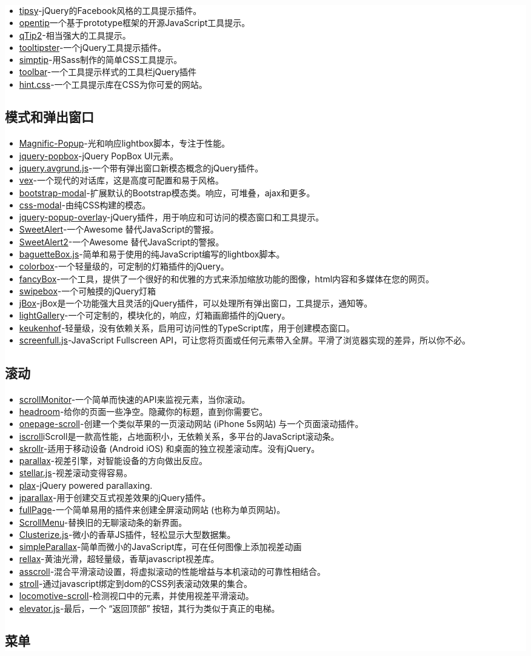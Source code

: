* [tipsy](https://github.com/jaz303/tipsy)-jQuery的Facebook风格的工具提示插件。
* [opentip](https://github.com/enyo/opentip)一个基于prototype框架的开源JavaScript工具提示。
* [qTip2](https://github.com/qTip2/qTip2)-相当强大的工具提示。
* [tooltipster](https://github.com/iamceege/tooltipster)-一个jQuery工具提示插件。
* [simptip](https://github.com/arashmanteghi/simptip)-用Sass制作的简单CSS工具提示。
* [toolbar](https://github.com/paulkinzett/toolbar)-一个工具提示样式的工具栏jQuery插件
* [hint.css](https://github.com/chinchang/hint.css)-一个工具提示库在CSS为你可爱的网站。
## 模式和弹出窗口

* [Magnific-Popup](https://github.com/dimsemenov/Magnific-Popup)-光和响应lightbox脚本，专注于性能。
* [jquery-popbox](https://github.com/gristmill/jquery-popbox)-jQuery PopBox UI元素。
* [jquery.avgrund.js](https://github.com/voronianski/jquery.avgrund.js)-一个带有弹出窗口新模态概念的jQuery插件。
* [vex](https://github.com/HubSpot/vex)-一个现代的对话库，这是高度可配置和易于风格。
* [bootstrap-modal](https://github.com/jschr/bootstrap-modal)-扩展默认的Bootstrap模态类。响应，可堆叠，ajax和更多。
* [css-modal](https://github.com/drublic/css-modal)-由纯CSS构建的模态。
* [jquery-popup-overlay](https://github.com/vast-engineering/jquery-popup-overlay)-jQuery插件，用于响应和可访问的模态窗口和工具提示。
* [SweetAlert](https://github.com/t4t5/sweetalert)-一个Awesome 替代JavaScript的警报。
* [SweetAlert2](https://github.com/sweetalert2/sweetalert2)-一个Awesome 替代JavaScript的警报。
* [baguetteBox.js](https://github.com/feimosi/baguetteBox.js)-简单和易于使用的纯JavaScript编写的lightbox脚本。
* [colorbox](https://github.com/jackmoore/colorbox)-一个轻量级的，可定制的灯箱插件的jQuery。
* [fancyBox](https://github.com/fancyapps/fancyBox)-一个工具，提供了一个很好的和优雅的方式来添加缩放功能的图像，html内容和多媒体在您的网页。
* [swipebox](https://github.com/brutaldesign/swipebox)-一个可触摸的jQuery灯箱
* [jBox](https://github.com/StephanWagner/jBox)-jBox是一个功能强大且灵活的jQuery插件，可以处理所有弹出窗口，工具提示，通知等。
* [lightGallery](https://github.com/sachinchoolur/lightGallery)-一个可定制的，模块化的，响应，灯箱画廊插件的jQuery。
* [keukenhof](https://github.com/Alexandrshy/keukenhof)-轻量级，没有依赖关系，启用可访问性的TypeScript库，用于创建模态窗口。
* [screenfull.js](https://github.com/sindresorhus/screenfull.js)-JavaScript Fullscreen API，可让您将页面或任何元素带入全屏。平滑了浏览器实现的差异，所以你不必。
## 滚动

* [scrollMonitor](https://github.com/stutrek/scrollMonitor)-一个简单而快速的API来监视元素，当你滚动。
* [headroom](https://github.com/WickyNilliams/headroom.js)-给你的页面一些净空。隐藏你的标题，直到你需要它。
* [onepage-scroll](https://github.com/peachananr/onepage-scroll)-创建一个类似苹果的一页滚动网站 (iPhone 5s网站) 与一个页面滚动插件。
* [iscroll](https://github.com/cubiq/iscroll)iScroll是一款高性能，占地面积小，无依赖关系，多平台的JavaScript滚动条。
* [skrollr](https://github.com/Prinzhorn/skrollr)-适用于移动设备 (Android iOS) 和桌面的独立视差滚动库。没有jQuery。
* [parallax](https://github.com/wagerfield/parallax)-视差引擎，对智能设备的方向做出反应。
* [stellar.js](https://github.com/markdalgleish/stellar.js)-视差滚动变得容易。
* [plax](https://github.com/cameronmcefee/plax)-jQuery powered parallaxing.
* [jparallax](https://github.com/stephband/jparallax)-用于创建交互式视差效果的jQuery插件。
* [fullPage](https://github.com/alvarotrigo/fullPage.js)-一个简单易用的插件来创建全屏滚动网站 (也称为单页网站)。
* [ScrollMenu](https://github.com/s-yadav/ScrollMenu)-替换旧的无聊滚动条的新界面。
* [Clusterize.js](https://github.com/NeXTs/Clusterize.js)-微小的香草JS插件，轻松显示大型数据集。
* [simpleParallax](https://github.com/geosigno/simpleParallax)-简单而微小的JavaScript库，可在任何图像上添加视差动画
* [rellax](https://github.com/dixonandmoe/rellax)-黄油光滑，超轻量级，香草javascript视差库。
* [asscroll](https://github.com/ashthornton/asscroll)-混合平滑滚动设置，将虚拟滚动的性能增益与本机滚动的可靠性相结合。
* [stroll](https://github.com/hakimel/stroll.js)-通过javascript绑定到dom的CSS列表滚动效果的集合。
* [locomotive-scroll](https://github.com/locomotivemtl/locomotive-scroll)-检测视口中的元素，并使用视差平滑滚动。
* [elevator.js](https://github.com/tholman/elevator.js)-最后，一个 “返回顶部” 按钮，其行为类似于真正的电梯。
## 菜单
